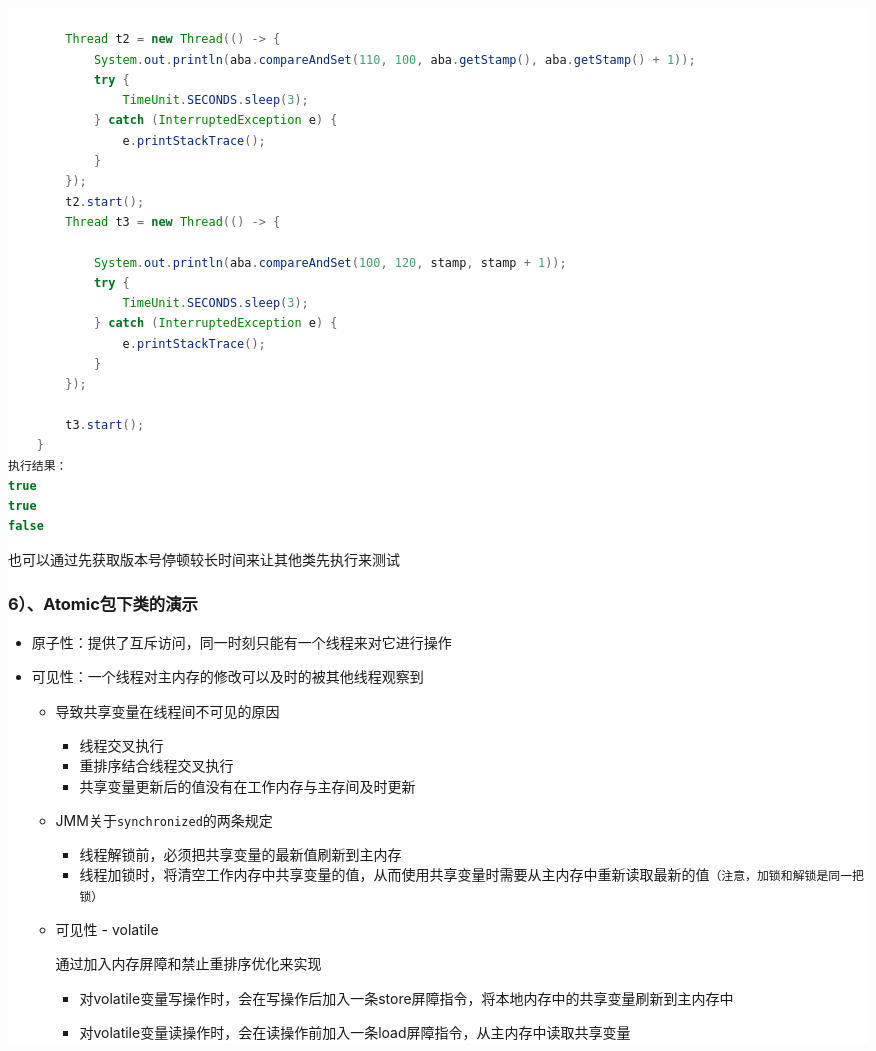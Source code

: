 ```java

        Thread t2 = new Thread(() -> {
            System.out.println(aba.compareAndSet(110, 100, aba.getStamp(), aba.getStamp() + 1));
            try {
                TimeUnit.SECONDS.sleep(3);
            } catch (InterruptedException e) {
                e.printStackTrace();
            }
        });
        t2.start();
        Thread t3 = new Thread(() -> {

            System.out.println(aba.compareAndSet(100, 120, stamp, stamp + 1));
            try {
                TimeUnit.SECONDS.sleep(3);
            } catch (InterruptedException e) {
                e.printStackTrace();
            }
        });

        t3.start();
    }
执行结果：
true
true
false
```

也可以通过先获取版本号停顿较长时间来让其他类先执行来测试

### 6）、Atomic包下类的演示

+ 原子性：提供了互斥访问，同一时刻只能有一个线程来对它进行操作

+ 可见性：一个线程对主内存的修改可以及时的被其他线程观察到

  + 导致共享变量在线程间不可见的原因

    + 线程交叉执行
    + 重排序结合线程交叉执行
    + 共享变量更新后的值没有在工作内存与主存间及时更新

  + JMM关于`synchronized`的两条规定

    + 线程解锁前，必须把共享变量的最新值刷新到主内存
    + 线程加锁时，将清空工作内存中共享变量的值，从而使用共享变量时需要从主内存中重新读取最新的值`（注意，加锁和解锁是同一把锁）`

  + 可见性 - volatile

    通过加入内存屏障和禁止重排序优化来实现

    + 对volatile变量写操作时，会在写操作后加入一条store屏障指令，将本地内存中的共享变量刷新到主内存中

    + 对volatile变量读操作时，会在读操作前加入一条load屏障指令，从主内存中读取共享变量
